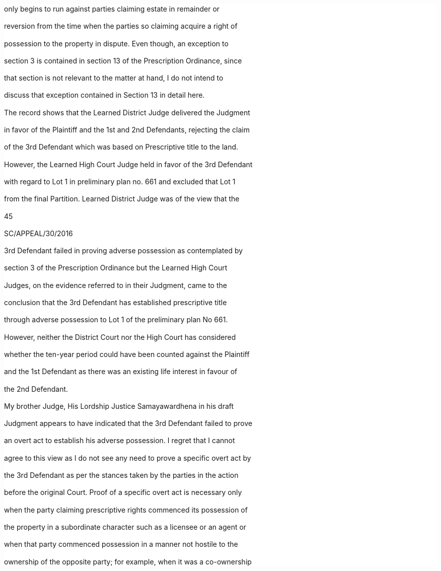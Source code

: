 only begins to run against parties claiming estate in remainder or

reversion from the time when the parties so claiming acquire a right of

possession to the property in dispute. Even though, an exception to

section 3 is contained in section 13 of the Prescription Ordinance, since

that section is not relevant to the matter at hand, I do not intend to

discuss that exception contained in Section 13 in detail here.

The record shows that the Learned District Judge delivered the Judgment

in favor of the Plaintiff and the 1st and 2nd Defendants, rejecting the claim

of the 3rd Defendant which was based on Prescriptive title to the land.

However, the Learned High Court Judge held in favor of the 3rd Defendant

with regard to Lot 1 in preliminary plan no. 661 and excluded that Lot 1

from the final Partition. Learned District Judge was of the view that the

45

SC/APPEAL/30/2016

3rd Defendant failed in proving adverse possession as contemplated by

section 3 of the Prescription Ordinance but the Learned High Court

Judges, on the evidence referred to in their Judgment, came to the

conclusion that the 3rd Defendant has established prescriptive title

through adverse possession to Lot 1 of the preliminary plan No 661.

However, neither the District Court nor the High Court has considered

whether the ten-year period could have been counted against the Plaintiff

and the 1st Defendant as there was an existing life interest in favour of

the 2nd Defendant.

My brother Judge, His Lordship Justice Samayawardhena in his draft

Judgment appears to have indicated that the 3rd Defendant failed to prove

an overt act to establish his adverse possession. I regret that I cannot

agree to this view as I do not see any need to prove a specific overt act by

the 3rd Defendant as per the stances taken by the parties in the action

before the original Court. Proof of a specific overt act is necessary only

when the party claiming prescriptive rights commenced its possession of

the property in a subordinate character such as a licensee or an agent or

when that party commenced possession in a manner not hostile to the

ownership of the opposite party; for example, when it was a co-ownership
